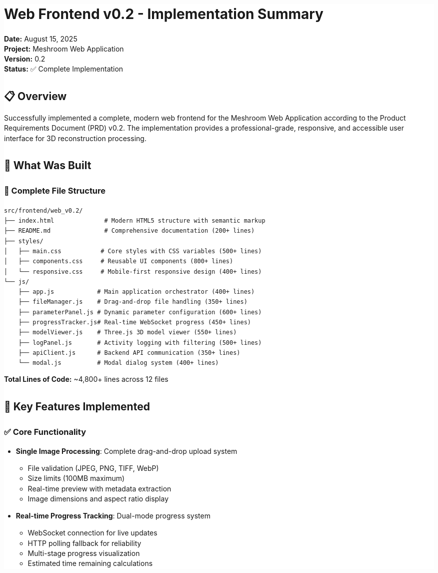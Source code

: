 # Web Frontend v0.2 - Implementation Summary

**Date:** August 15, 2025  
**Project:** Meshroom Web Application  
**Version:** 0.2  
**Status:** ✅ Complete Implementation  

## 📋 Overview

Successfully implemented a complete, modern web frontend for the Meshroom Web Application according to the Product Requirements Document (PRD) v0.2. The implementation provides a professional-grade, responsive, and accessible user interface for 3D reconstruction processing.

## 🚀 What Was Built

### 📁 Complete File Structure

```text
src/frontend/web_v0.2/
├── index.html              # Modern HTML5 structure with semantic markup
├── README.md               # Comprehensive documentation (200+ lines)
├── styles/
│   ├── main.css           # Core styles with CSS variables (500+ lines)
│   ├── components.css     # Reusable UI components (800+ lines)
│   └── responsive.css     # Mobile-first responsive design (400+ lines)
└── js/
    ├── app.js            # Main application orchestrator (400+ lines)
    ├── fileManager.js    # Drag-and-drop file handling (350+ lines)
    ├── parameterPanel.js # Dynamic parameter configuration (600+ lines)
    ├── progressTracker.js# Real-time WebSocket progress (450+ lines)
    ├── modelViewer.js    # Three.js 3D model viewer (550+ lines)
    ├── logPanel.js       # Activity logging with filtering (500+ lines)
    ├── apiClient.js      # Backend API communication (350+ lines)
    └── modal.js          # Modal dialog system (400+ lines)
```

**Total Lines of Code:** ~4,800+ lines across 12 files

## 🎯 Key Features Implemented

### ✅ Core Functionality

- **Single Image Processing**: Complete drag-and-drop upload system
  - File validation (JPEG, PNG, TIFF, WebP)
  - Size limits (100MB maximum)
  - Real-time preview with metadata extraction
  - Image dimensions and aspect ratio display

- **Real-time Progress Tracking**: Dual-mode progress system
  - WebSocket connection for live updates
  - HTTP polling fallback for reliability
  - Multi-stage progress visualization
  - Estimated time remaining calculations

